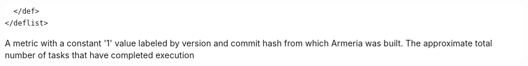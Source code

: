       </def>
    </deflist>
  </def>
  <def title="armeria_build_info | gauge">
    A metric with a constant '1' value labeled by version and commit hash from which Armeria was built.
    <deflist type="full" collapsible="true">
      <def title="labels" default-state="collapsed">
        <deflist type="full">
          <def title="commit"></def><def title="repo_status"></def><def title="version"></def>
          <include from="Metrics-reference.md" element-id="common-configs" />
        </deflist>
      </def>
    </deflist>
  </def>
  <def title="armeria_server_file_vfs_cache_requests_total | counter">
        <deflist type="full" collapsible="true">
      <def title="labels" default-state="collapsed">
        <deflist type="full">
          <def title="result"></def><def title="vfs"></def><def title="route"></def><def title="hostname_pattern"></def>
          <include from="Metrics-reference.md" element-id="common-configs" />
        </deflist>
      </def>
    </deflist>
  </def>
  <def title="armeria_netty_common_event_loop_pending_tasks | gauge">
        <deflist type="full" collapsible="true">
      <def title="labels" default-state="collapsed">
        <deflist type="full">
          <include from="Metrics-reference.md" element-id="common-configs" />
        </deflist>
      </def>
    </deflist>
  </def>
  <def title="armeria_executor_completed_tasks_total | counter">
    The approximate total number of tasks that have completed execution
    <deflist type="full" collapsible="true">
      <def title="labels" default-state="collapsed">
        <deflist type="full">
          <def title="name"></def>
          <include from="Metrics-reference.md" element-id="common-configs" />
        </deflist>
      </def>
    </deflist>
  </def>
  <def title="armeria_server_router_virtual_host_cache_estimated_size | gauge">
        <deflist type="full" collapsible="true">
      <def title="labels" default-state="collapsed">
        <deflist type="full">
          <def title="hostname_pattern"></def>
          <include from="Metrics-reference.md" element-id="common-configs" />
        </deflist>
      </def>
    </deflist>
  </def>
  <def title="armeria_server_pending_responses | gauge">
        <deflist type="full" collapsible="true">
      <def title="labels" default-state="collapsed">
        <deflist type="full">
          <include from="Metrics-reference.md" element-id="common-configs" />
        </deflist>
      </def>
    </deflist>
  </def>